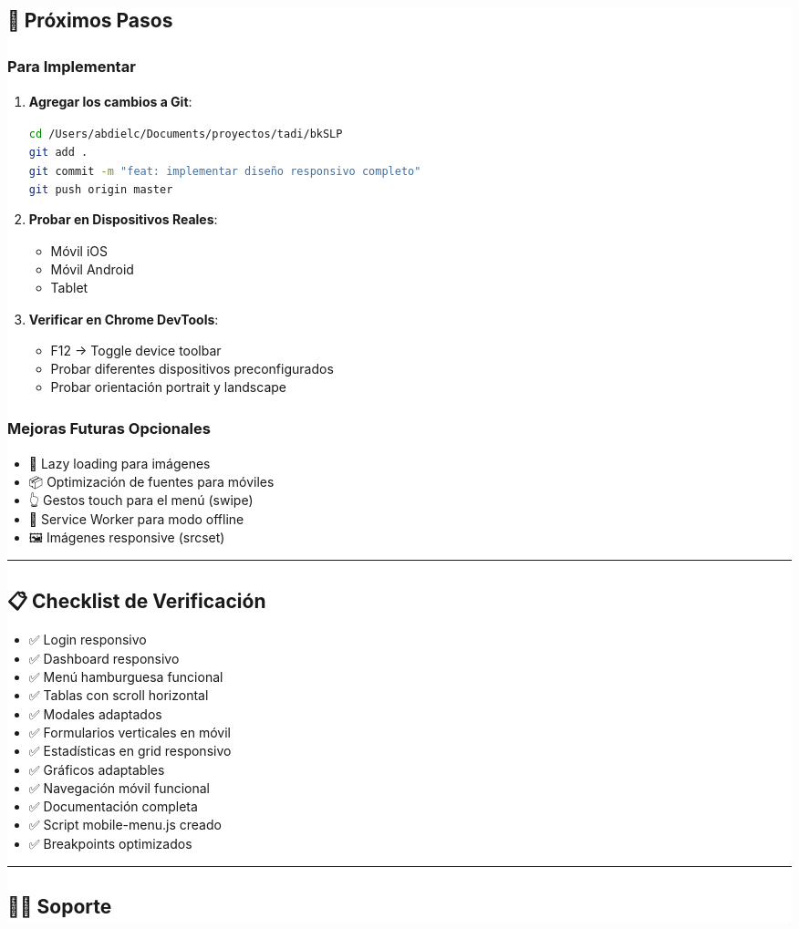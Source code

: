 
## 🚀 Próximos Pasos

### Para Implementar

1. **Agregar los cambios a Git**:
   ```bash
   cd /Users/abdielc/Documents/proyectos/tadi/bkSLP
   git add .
   git commit -m "feat: implementar diseño responsivo completo"
   git push origin master
   ```

2. **Probar en Dispositivos Reales**:
   - Móvil iOS
   - Móvil Android
   - Tablet

3. **Verificar en Chrome DevTools**:
   - F12 → Toggle device toolbar
   - Probar diferentes dispositivos preconfigurados
   - Probar orientación portrait y landscape

### Mejoras Futuras Opcionales

- 🔄 Lazy loading para imágenes
- 📦 Optimización de fuentes para móviles
- 👆 Gestos touch para el menú (swipe)
- 📴 Service Worker para modo offline
- 🖼️ Imágenes responsive (srcset)

---

## 📋 Checklist de Verificación

- ✅ Login responsivo
- ✅ Dashboard responsivo
- ✅ Menú hamburguesa funcional
- ✅ Tablas con scroll horizontal
- ✅ Modales adaptados
- ✅ Formularios verticales en móvil
- ✅ Estadísticas en grid responsivo
- ✅ Gráficos adaptables
- ✅ Navegación móvil funcional
- ✅ Documentación completa
- ✅ Script mobile-menu.js creado
- ✅ Breakpoints optimizados

---

## 👨‍💻 Soporte
